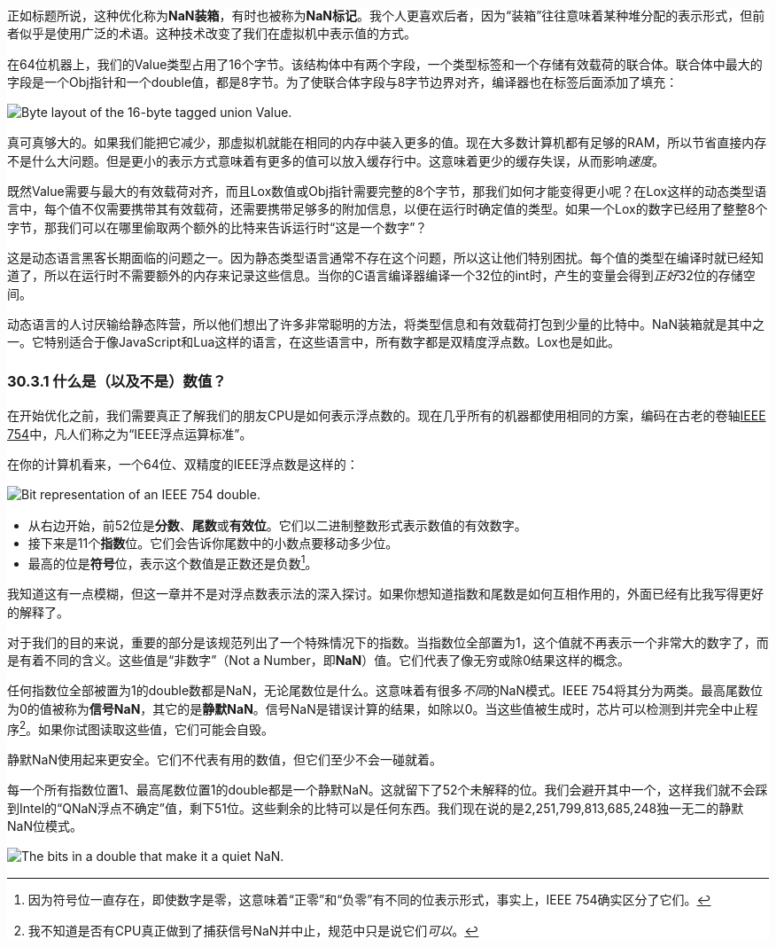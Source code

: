 
正如标题所说，这种优化称为**NaN装箱**，有时也被称为**NaN标记**。我个人更喜欢后者，因为“装箱”往往意味着某种堆分配的表示形式，但前者似乎是使用广泛的术语。这种技术改变了我们在虚拟机中表示值的方式。


在64位机器上，我们的Value类型占用了16个字节。该结构体中有两个字段，一个类型标签和一个存储有效载荷的联合体。联合体中最大的字段是一个Obj指针和一个double值，都是8字节。为了使联合体字段与8字节边界对齐，编译器也在标签后面添加了填充：

![Byte layout of the 16-byte tagged union Value.](30.优化/union.png)


真可真够大的。如果我们能把它减少，那虚拟机就能在相同的内存中装入更多的值。现在大多数计算机都有足够的RAM，所以节省直接内存不是什么大问题。但是更小的表示方式意味着有更多的值可以放入缓存行中。这意味着更少的缓存失误，从而影响*速度*。


既然Value需要与最大的有效载荷对齐，而且Lox数值或Obj指针需要完整的8个字节，那我们如何才能变得更小呢？在Lox这样的动态类型语言中，每个值不仅需要携带其有效载荷，还需要携带足够多的附加信息，以便在运行时确定值的类型。如果一个Lox的数字已经用了整整8个字节，那我们可以在哪里偷取两个额外的比特来告诉运行时“这是一个数字”？


这是动态语言黑客长期面临的问题之一。因为静态类型语言通常不存在这个问题，所以这让他们特别困扰。每个值的类型在编译时就已经知道了，所以在运行时不需要额外的内存来记录这些信息。当你的C语言编译器编译一个32位的int时，产生的变量会得到*正好*32位的存储空间。


动态语言的人讨厌输给静态阵营，所以他们想出了许多非常聪明的方法，将类型信息和有效载荷打包到少量的比特中。NaN装箱就是其中之一。它特别适合于像JavaScript和Lua这样的语言，在这些语言中，所有数字都是双精度浮点数。Lox也是如此。


### 30.3.1 什么是（以及不是）数值？


在开始优化之前，我们需要真正了解我们的朋友CPU是如何表示浮点数的。现在几乎所有的机器都使用相同的方案，编码在古老的卷轴[IEEE 754](https://en.wikipedia.org/wiki/IEEE_754)中，凡人们称之为“IEEE浮点运算标准”。


在你的计算机看来，一个64位、双精度的IEEE浮点数是这样的：

![Bit representation of an IEEE 754 double.](30.优化/double.png)


* 从右边开始，前52位是**分数**、**尾数**或**有效位**。它们以二进制整数形式表示数值的有效数字。
* 接下来是11个**指数**位。它们会告诉你尾数中的小数点要移动多少位。
* 最高的位是**符号**位，表示这个数值是正数还是负数[^10]。


我知道这有一点模糊，但这一章并不是对浮点数表示法的深入探讨。如果你想知道指数和尾数是如何互相作用的，外面已经有比我写得更好的解释了。


对于我们的目的来说，重要的部分是该规范列出了一个特殊情况下的指数。当指数位全部置为1，这个值就不再表示一个非常大的数字了，而是有着不同的含义。这些值是“非数字”（Not a Number，即**NaN**）值。它们代表了像无穷或除0结果这样的概念。


任何指数位全部被置为1的double数都是NaN，无论尾数位是什么。这意味着有很多*不同*的NaN模式。IEEE 754将其分为两类。最高尾数位为0的值被称为**信号NaN**，其它的是**静默NaN**。信号NaN是错误计算的结果，如除以0。当这些值被生成时，芯片可以检测到并完全中止程序[^11]。如果你试图读取这些值，它们可能会自毁。


静默NaN使用起来更安全。它们不代表有用的数值，但它们至少不会一碰就着。


每一个所有指数位置1、最高尾数位置1的double都是一个静默NaN。这就留下了52个未解释的位。我们会避开其中一个，这样我们就不会踩到Intel的“QNaN浮点不确定”值，剩下51位。这些剩余的比特可以是任何东西。我们现在说的是2,251,799,813,685,248独一无二的静默NaN位模式。

![The bits in a double that make it a quiet NaN.](30.优化/nan.png)


[^1]: 大多数基准程序测量的是运行时间。但是，当然，你最终会发现自己需要编写基准测试来测量内存分配、垃圾回收器花费的时间、启动时间等等。
[^2]: 在JavaScript虚拟机的早期扩散中，第一个广泛使用的基准测试套件是WebKit的SunSpider。在浏览器大战期间，营销人员利用SunSpider的结果来宣称他们的浏览器是最快的。这极大地激励了虚拟机专家们根据这些基准进行优化。<BR>不幸的是，SunSpider程序往往与真实世界的JavaScript不匹配。它们大多是微基准测试——快速结束的小玩具程序。这些基准测试对复杂的即时编译器不利，因为它们一开始速度比较慢，但一旦JIT有足够的时间来优化并重新编译热点代码，就会变得快很多。这将虚拟机专家们置于一个不幸的境地：要么让SubSpider的数字变得更好，要么实际优化真实用户运行的程序类型。<BR>谷歌的V8团队分享了他们的Octane基准测试套件，这在当时更接近于真实世界的代码。多年以后，随着JavaScript使用模式的不断发展，甚至Octane也失去了作用。期待你的基准测试随着你的语言生态系统的发展而发展。<BR>记住，最终目标是使*用户程序*更快，而基准测试只是实现这个目标的一个代替物。
[^3]: 这里的“你的程序”是指运行其它Lox程序的Lox虚拟机本身。我们要优化的是clox，而不是用户的Lox脚本。当然，选择哪一个Lox程序加载到虚拟机中会极大地影响clox的哪些部分会受到压力，这就是基准测试如此重要的原因。<BR>剖析器不会告诉我们正在运行的脚本中每个Lox函数花费了多少时间。我们必须编写自己的“Lox剖析器”才能做到这一点，这有点超出了本书的范围。
[^4]: 这个基准测试的另一个注意点是要*使用*所执行的代码的结果。通过计算滚动求和与打印结果，我们确保虚拟机*必须*执行所有的Lox代码。这是一个重要的习惯。与我们这个简单的Lox虚拟机不同，很多编译器都做了积极的死码消除，并且聪明到会丢弃那些结果未被使用的计算逻辑。<BR>许多编程语言黑客都会对虚拟机在某些基准测试上的惊人表现印象深刻，最后才意识到这是因为编译器将整个基准测试程序优化到不存在了。
[^5]: 如果你真的想要对哈希表的性能进行基准测试，那你应该使用许多不同大小的表。我们在这里给每个表添加的6个键甚至都没有超过哈希表中8个元素的最小阈值。但我不想向你抛出一个庞大的基准测试脚本。如果你喜欢，可以随意添加更多的小动物和食物。
[^6]: 流水线使得我们很难讨论单个CPU指令的性能，但可以给你一个直观感受，在x86上，除法和模运算比加法和减法运算慢30-50*倍*。
[^7]: 另一个潜在的改进是通过直接存储位掩码而不是存储容量值来消除减法。在我的测试中，这并没有什么区别。如果CPU在其它方面遇到瓶颈，指令流水线的存在使得一些操作基本上是无用的。
[^8]: 我们最初的基准测试是固定工作量，然后测量时间。修改后的脚本计算它在10秒内可以执行多少批次的调用，是固定时间并测量工作量。对于性能的比较，我喜欢后一种方法，因为报告的数字代表了速度。你可以直接比较优化前后的数字。当测量执行时间时，你必须进行一些计算，才能得到一个良好的相对性能测量。
[^9]: 我不确定是谁首先提出了这个技巧。我能找到的最早的资料是David Gudeman在1993年发表的论文 《在动态类型语言中表示类型信息（Representing Type Information in Dynamically Typed Languages）》。其他人都在引用这篇文章。但是Gudeman自己说这篇论文并不是什么新颖的工作，而是 "收集了大量的民间传说"。<BR>也许发明者已经消失在时间的迷雾中，也许它已经被重新发明了很多次。任何人对IEEE 754进行了足够长时间的思考，都可能会开始考虑在那些未使用的NaN中加入一些有用的信息。
[^10]: 因为符号位一直存在，即使数字是零，这意味着“正零”和“负零”有不同的位表示形式，事实上，IEEE 754确实区分了它们。
[^11]: 我不知道是否有CPU真正做到了捕获信号NaN并中止，规范中只是说它们*可以*。
[^12]: 48比特位足以对262,114GB的内存进行寻找。现代操作系统也为每个进程提供了自己的地址空间，所以这应该足够了。
[^13]: 规范的作者不喜欢类型双关，因为它使得优化变得更加困难。一个关键的优化技术是对指令进行重新排序，以填充CPU的执行管道。显然，编译器只有在重排序不会产生用户可见的影响时才可以这样做。<BR>指针使得这一点更加困难。如果两个指针指向同一个值，那么通过一个指针进行的写操作和通过另一个指针进行的读操作就不能被重新排序。但是，如果是两个*不同*类型的指针呢？如果这些指针可以指向同一个对象，那么基本上*任意*两个指针都可以成为同一个值的别名。这极大地限制了编译器可以自由地重新排列的代码量。<BR>为了避免这种情况，编译器希望采用**严格别名**——不兼容类型的指针不能指向相同的值。类型双关，从本质上来说，打破了这种假设。
[^14]: 如果你发现自己的编译器没有对`memcpy()`进行优化，可以试试这个：![image-20221111164521148](30.优化/image-20221111164521148.png)
[^15]: 非常肯定，但不是严格保证。据我所知，没有什么可以阻止CPU产生一个NaN值，作为某些操作的结果，而且这些操作的位表示形式会与我们声明的位表示形式相冲突。但在我跨多个架构的测试中，还没有看到这种情况发生。
[^16]: 实际上，即使该值是一个Obj指针，我们也*可以*使用最低位来存储类型标签。这是因为Obj指针总是被对齐到8字节边界，因为Obj包含一个64位的字段。这反过来意味着Obj指针的最低三位始终是0。我们可以在其中存储任何我们想要的东西，只是在解引用指针之前要将这些屏蔽掉。<BR>这是另一种被称为**指针标记**的值表示形式优化方案。
[^17]: 在涉及到本书中的代码时，我都试图遵循法律条文，所以这一段是值得怀疑的。在优化的时候，你会遇到一个问题，那就是你不仅要突破*规范所规定*的边界，还有突破真正的编译器和芯片所允许的边界。<BR>超出规范之外是有风险的，但在这个无法无天的领域也会有回报。这样做是否值得，取决于你自己。
[^18]: 事实上，jlox把NaN相等性搞错了。当你使用`==`来比较基本类型double时，Java做的是正确的，但如果你把这些值包装在Double或Object中，并使用`equals()`来比较它们时，就是错的，而这正是jlox中使用相等性的方式。
[^19]: 在做剖析工作时，你基本总是想剖析程序的优化后的“发布”构建版本，因为这反映了最终用户体验的性能情况。编译器的优化（如内联）会极大地影响代码中哪些部分是性能热点。手工优化一个调试构建版本，可能会让你去“修复”那些优化编译器本来就会为你解决的问题。<BR>请确保你不会意外地对调试构建版本进行基准测试和优化。我似乎每年都至少要犯一次这样的错误。
[^20]: 这也适用于其它领域。我认为我在编程中所学到的任何一个主题——甚至在编程之外——最终都发现在其它领域中是有用的。我最喜欢软件工程的一个方面正是它对那些兴趣广泛的人的助益。
[^21]: 在这方面，我喜欢Cooper和Torczon的《*编译器工程，Engineering a Compiler*》。Appel的《*现代编译器实现，Modern Compiler Implementation*》一书也广受好评。
[^22]: 本书的文本版权归我所有，但jlox和clox的代码和实现采用了非常宽松的[MIT许可](https://en.wikipedia.org/wiki/MIT_License)。我非常欢迎你使用[这些解释器](https://github.com/munificent/craftinginterpreters)中的任何一个，对它们做任何你想做的事。去吧。<BR>如果你对语言做了重大改动，最好也能改一下名字，主要是为了避免人们对“Lox”这个名字的含义感到困惑。
